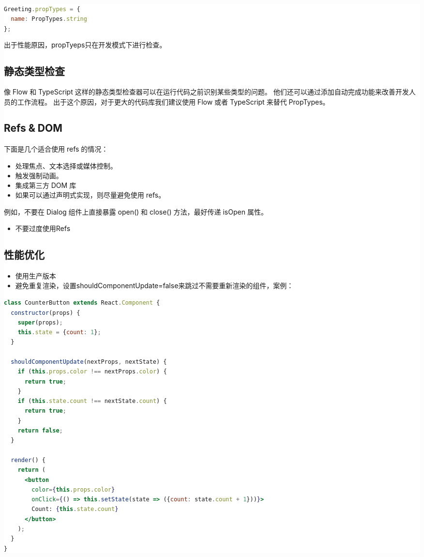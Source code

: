 ```jsx
Greeting.propTypes = {
  name: PropTypes.string
};
```
出于性能原因，propTyeps只在开发模式下进行检查。

## 静态类型检查
像 Flow 和 TypeScript 这样的静态类型检查器可以在运行代码之前识别某些类型的问题。 他们还可以通过添加自动完成功能来改善开发人员的工作流程。 出于这个原因，对于更大的代码库我们建议使用 Flow 或者 TypeScript 来替代 PropTypes。

## Refs & DOM
下面是几个适合使用 refs 的情况：

- 处理焦点、文本选择或媒体控制。
- 触发强制动画。
- 集成第三方 DOM 库
- 如果可以通过声明式实现，则尽量避免使用 refs。

例如，不要在 Dialog 组件上直接暴露 open() 和 close() 方法，最好传递 isOpen 属性。

- 不要过度使用Refs

## 性能优化
- 使用生产版本
- 避免重复渲染，设置shouldComponentUpdate=false来跳过不需要重新渲染的组件，案例：
```jsx
class CounterButton extends React.Component {
  constructor(props) {
    super(props);
    this.state = {count: 1};
  }

  shouldComponentUpdate(nextProps, nextState) {
    if (this.props.color !== nextProps.color) {
      return true;
    }
    if (this.state.count !== nextState.count) {
      return true;
    }
    return false;
  }

  render() {
    return (
      <button
        color={this.props.color}
        onClick={() => this.setState(state => ({count: state.count + 1}))}>
        Count: {this.state.count}
      </button>
    );
  }
}
```

